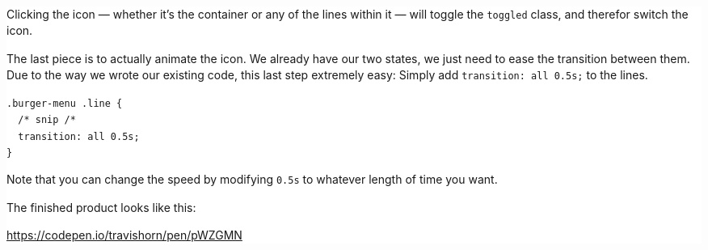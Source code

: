 
Clicking the icon — whether it’s the container or any of the lines within it — will toggle the `toggled` class, and therefor switch the icon.

The last piece is to actually animate the icon. We already have our two states, we just need to ease the transition between them. Due to the way we wrote our existing code, this last step extremely easy: Simply add `transition: all 0.5s;` to the lines.

```
.burger-menu .line {
  /* snip /*
  transition: all 0.5s;
}
```


Note that you can change the speed by modifying `0.5s` to whatever length of time you want.

The finished product looks like this:

https://codepen.io/travishorn/pen/pWZGMN